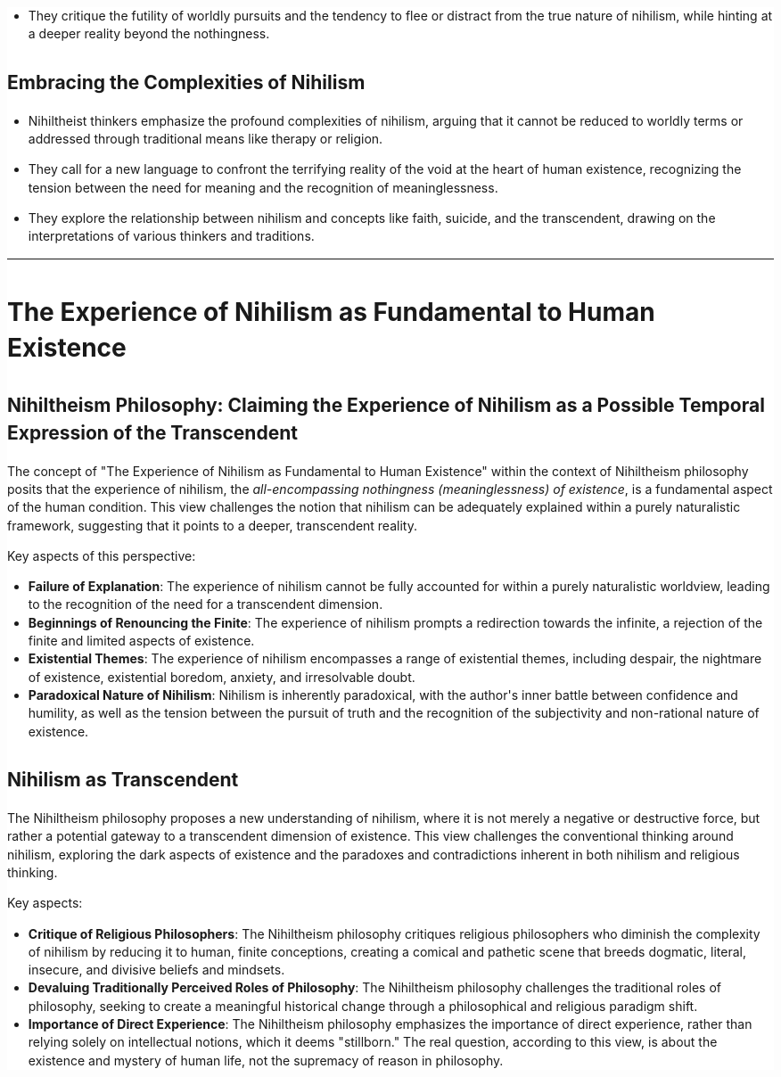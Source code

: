 - They critique the futility of worldly pursuits and the tendency to flee or distract from the true nature of nihilism, while hinting at a deeper reality beyond the nothingness.
    

## Embracing the Complexities of Nihilism

- Nihiltheist thinkers emphasize the profound complexities of nihilism, arguing that it cannot be reduced to worldly terms or addressed through traditional means like therapy or religion.
    
- They call for a new language to confront the terrifying reality of the void at the heart of human existence, recognizing the tension between the need for meaning and the recognition of meaninglessness.
    
- They explore the relationship between nihilism and concepts like faith, suicide, and the transcendent, drawing on the interpretations of various thinkers and traditions.
    

---

# The Experience of Nihilism as Fundamental to Human Existence

## Nihiltheism Philosophy: Claiming the Experience of Nihilism as a Possible Temporal Expression of the Transcendent

The concept of "The Experience of Nihilism as Fundamental to Human Existence" within the context of Nihiltheism philosophy posits that the experience of nihilism, the _all-encompassing nothingness (meaninglessness) of existence_, is a fundamental aspect of the human condition. This view challenges the notion that nihilism can be adequately explained within a purely naturalistic framework, suggesting that it points to a deeper, transcendent reality.

Key aspects of this perspective:

- **Failure of Explanation**: The experience of nihilism cannot be fully accounted for within a purely naturalistic worldview, leading to the recognition of the need for a transcendent dimension.
- **Beginnings of Renouncing the Finite**: The experience of nihilism prompts a redirection towards the infinite, a rejection of the finite and limited aspects of existence.
- **Existential Themes**: The experience of nihilism encompasses a range of existential themes, including despair, the nightmare of existence, existential boredom, anxiety, and irresolvable doubt.
- **Paradoxical Nature of Nihilism**: Nihilism is inherently paradoxical, with the author's inner battle between confidence and humility, as well as the tension between the pursuit of truth and the recognition of the subjectivity and non-rational nature of existence.

## Nihilism as Transcendent

The Nihiltheism philosophy proposes a new understanding of nihilism, where it is not merely a negative or destructive force, but rather a potential gateway to a transcendent dimension of existence. This view challenges the conventional thinking around nihilism, exploring the dark aspects of existence and the paradoxes and contradictions inherent in both nihilism and religious thinking.

Key aspects:

- **Critique of Religious Philosophers**: The Nihiltheism philosophy critiques religious philosophers who diminish the complexity of nihilism by reducing it to human, finite conceptions, creating a comical and pathetic scene that breeds dogmatic, literal, insecure, and divisive beliefs and mindsets.
- **Devaluing Traditionally Perceived Roles of Philosophy**: The Nihiltheism philosophy challenges the traditional roles of philosophy, seeking to create a meaningful historical change through a philosophical and religious paradigm shift.
- **Importance of Direct Experience**: The Nihiltheism philosophy emphasizes the importance of direct experience, rather than relying solely on intellectual notions, which it deems "stillborn." The real question, according to this view, is about the existence and mystery of human life, not the supremacy of reason in philosophy.
